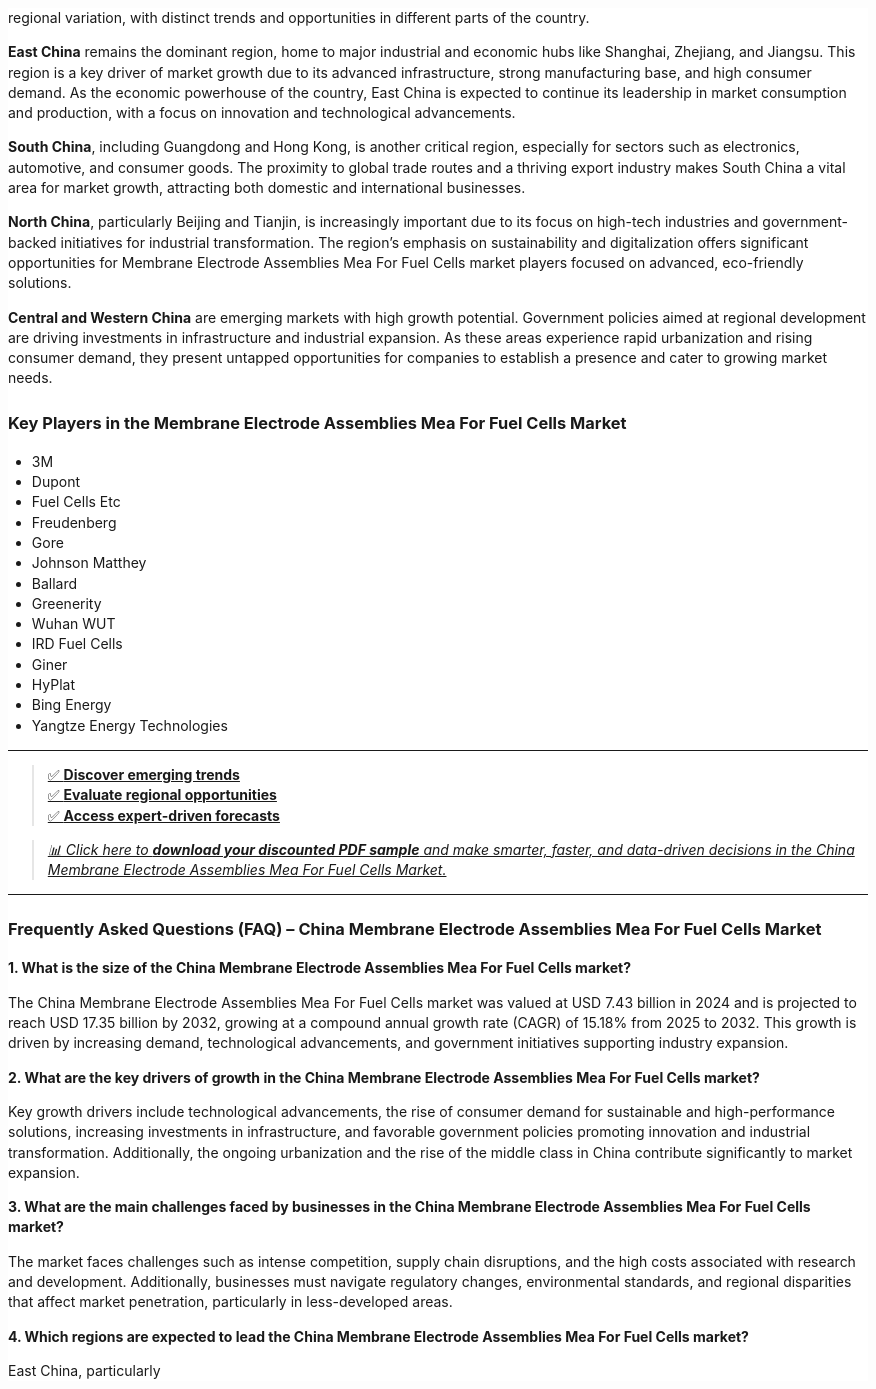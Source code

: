 regional variation, with distinct trends and opportunities in different parts of the country.</p><p class="" data-start="351" data-end="799"><strong data-start="351" data-end="365">East China</strong> remains the dominant region, home to major industrial and economic hubs like Shanghai, Zhejiang, and Jiangsu. This region is a key driver of market growth due to its advanced infrastructure, strong manufacturing base, and high consumer demand. As the economic powerhouse of the country, East China is expected to continue its leadership in market consumption and production, with a focus on innovation and technological advancements.</p><p class="" data-start="801" data-end="1129"><strong data-start="801" data-end="816">South China</strong>, including Guangdong and Hong Kong, is another critical region, especially for sectors such as electronics, automotive, and consumer goods. The proximity to global trade routes and a thriving export industry makes South China a vital area for market growth, attracting both domestic and international businesses.</p><p class="" data-start="1131" data-end="1474"><strong data-start="1131" data-end="1146">North China</strong>, particularly Beijing and Tianjin, is increasingly important due to its focus on high-tech industries and government-backed initiatives for industrial transformation. The region&rsquo;s emphasis on sustainability and digitalization offers significant opportunities for Membrane Electrode Assemblies Mea For Fuel Cells market players focused on advanced, eco-friendly solutions.</p><p class="" data-start="1476" data-end="1854"><strong data-start="1476" data-end="1505">Central and Western China</strong> are emerging markets with high growth potential. Government policies aimed at regional development are driving investments in infrastructure and industrial expansion. As these areas experience rapid urbanization and rising consumer demand, they present untapped opportunities for companies to establish a presence and cater to growing market needs.</p><p class="" data-start="1856" data-end="2046"><h3>Key Players in the Membrane Electrode Assemblies Mea For Fuel Cells Market </h3><ul><li>3M</li><li>Dupont</li><li>Fuel Cells Etc</li><li>Freudenberg</li><li>Gore</li><li>Johnson Matthey</li><li>Ballard</li><li>Greenerity</li><li>Wuhan WUT</li><li>IRD Fuel Cells</li><li>Giner</li><li>HyPlat</li><li>Bing Energy</li><li>Yangtze Energy Technologies</li></ul></p><hr /><blockquote><p><a href="https://www.marketresearchintellect.com/ask-for-discount/?rid=485806&amp;utm_source=Github-China&amp;utm_medium=808">✅ <strong data-start="617" data-end="645">Discover emerging trends</strong></a><br data-start="645" data-end="648" /><a href="https://www.marketresearchintellect.com/ask-for-discount/?rid=485806&amp;utm_source=Github-China&amp;utm_medium=808"> ✅ <strong data-start="650" data-end="685">Evaluate regional opportunities</strong></a><br data-start="685" data-end="688" /><a href="https://www.marketresearchintellect.com/ask-for-discount/?rid=485806&amp;utm_source=Github-China&amp;utm_medium=808"> ✅ <strong data-start="690" data-end="724">Access expert-driven forecasts</strong></a></p></blockquote><blockquote><p class="" data-start="728" data-end="864"><a href="https://www.marketresearchintellect.com/ask-for-discount/?rid=485806&amp;utm_source=Github-China&amp;utm_medium=808"><em>📊 Click&nbsp;here to <strong data-start="746" data-end="785">download your discounted PDF sample</strong> and make smarter, faster, and data-driven decisions in the China Membrane Electrode Assemblies Mea For Fuel Cells Market.</em></a></p></blockquote><hr /><h3 class="" data-start="169" data-end="229"><strong data-start="173" data-end="229">Frequently Asked Questions (FAQ) &ndash; China Membrane Electrode Assemblies Mea For Fuel Cells Market</strong></h3><p class="" data-start="231" data-end="601"><strong data-start="231" data-end="280">1. What is the size of the China Membrane Electrode Assemblies Mea For Fuel Cells market?</strong></p><p class="" data-start="231" data-end="601">The China Membrane Electrode Assemblies Mea For Fuel Cells market was valued at USD 7.43 billion in 2024 and is projected to reach USD 17.35 billion by 2032, growing at a compound annual growth rate (CAGR) of 15.18% from 2025 to 2032. This growth is driven by increasing demand, technological advancements, and government initiatives supporting industry expansion.</p><p class="" data-start="603" data-end="1058"><strong data-start="603" data-end="670">2. What are the key drivers of growth in the China Membrane Electrode Assemblies Mea For Fuel Cells market?</strong></p><p class="" data-start="603" data-end="1058">Key growth drivers include technological advancements, the rise of consumer demand for sustainable and high-performance solutions, increasing investments in infrastructure, and favorable government policies promoting innovation and industrial transformation. Additionally, the ongoing urbanization and the rise of the middle class in China contribute significantly to market expansion.</p><p class="" data-start="1060" data-end="1466"><strong data-start="1060" data-end="1141">3. What are the main challenges faced by businesses in the China Membrane Electrode Assemblies Mea For Fuel Cells market?</strong></p><p class="" data-start="1060" data-end="1466">The market faces challenges such as intense competition, supply chain disruptions, and the high costs associated with research and development. Additionally, businesses must navigate regulatory changes, environmental standards, and regional disparities that affect market penetration, particularly in less-developed areas.</p><p class="" data-start="1468" data-end="1949"><strong data-start="1468" data-end="1532">4. Which regions are expected to lead the China Membrane Electrode Assemblies Mea For Fuel Cells market?</strong></p><p class="" data-start="1468" data-end="1949">East China, particularly